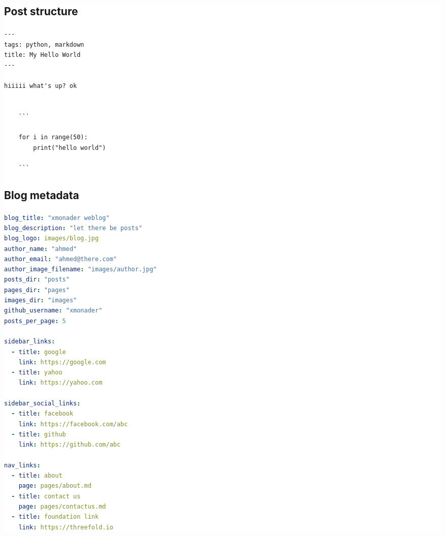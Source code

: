 ```
```

## Post structure

```
---
tags: python, markdown
title: My Hello World
---

hiiiii what's up? ok


    ```

    for i in range(50):
        print("hello world")

    ```

```


## Blog metadata

```yml
blog_title: "xmonader weblog"
blog_description: "let there be posts"
blog_logo: images/blog.jpg
author_name: "ahmed"
author_email: "ahmed@there.com"
author_image_filename: "images/author.jpg"
posts_dir: "posts"
pages_dir: "pages"
images_dir: "images"
github_username: "xmonader"
posts_per_page: 5

sidebar_links:
  - title: google
    link: https://google.com
  - title: yahoo
    link: https://yahoo.com

sidebar_social_links:
  - title: facebook
    link: https://facebook.com/abc
  - title: github
    link: https://github.com/abc

nav_links:
  - title: about
    page: pages/about.md
  - title: contact us
    page: pages/contactus.md
  - title: foundation link
    link: https://threefold.io

```
